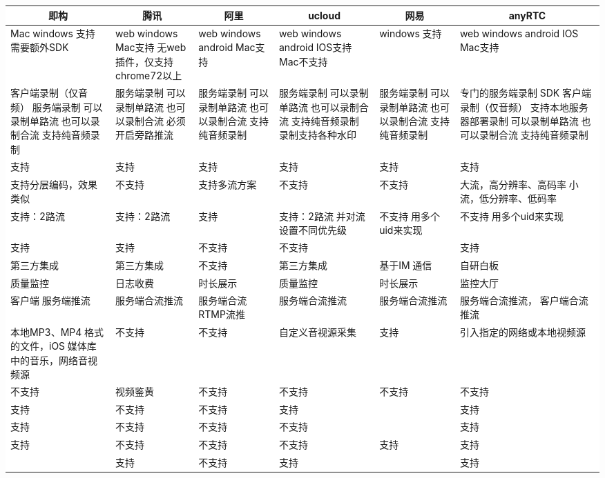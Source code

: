 | 即构                                                         | 腾讯                                                      | 阿里                                                    | ucloud                                                       | 网易                                                    | anyRTC                                                       |
| ------------------------------------------------------------ | --------------------------------------------------------- | ------------------------------------------------------- | ------------------------------------------------------------ | ------------------------------------------------------- | ------------------------------------------------------------ |
| Mac windows 支持 需要额外SDK                                 | web windows Mac支持 无web插件，仅支持chrome72以上         | web windows android Mac支持                             | web windows android IOS支持 Mac不支持                        | windows 支持                                            | web windows android IOS Mac支持                              |
| 客户端录制（仅音频） 服务端录制 可以录制单路流 也可以录制合流 支持纯音频录制 | 服务端录制 可以录制单路流 也可以录制合流 必须开启旁路推流 | 服务端录制 可以录制单路流 也可以录制合流 支持纯音频录制 | 服务端录制 可以录制单路流 也可以录制合流 支持纯音频录制 录制支持各种水印 | 服务端录制 可以录制单路流 也可以录制合流 支持纯音频录制 | 专门的服务端录制 SDK 客户端录制（仅音频） 支持本地服务器部署录制 可以录制单路流 也可以录制合流 支持纯音频录制 |
| 支持                                                         | 支持                                                      | 支持                                                    | 支持                                                         | 支持                                                    | 支持                                                         |
| 支持分层编码，效果类似                                       | 不支持                                                    | 支持多流方案                                            | 不支持                                                       | 不支持                                                  | 大流，高分辨率、高码率 小流，低分辨率、低码率                |
| 支持：2路流                                                  | 支持：2路流                                               | 支持                                                    | 支持：2路流 并对流设置不同优先级                             | 不支持 用多个uid来实现                                  | 不支持 用多个uid来实现                                       |
| 支持                                                         | 支持                                                      | 不支持                                                  | 不支持                                                       |                                                         | 支持                                                         |
| 第三方集成                                                   | 第三方集成                                                | 不支持                                                  | 第三方集成                                                   | 基于IM 通信                                             | 自研白板                                                     |
| 质量监控                                                     | 日志收费                                                  | 时长展示                                                | 质量监控                                                     | 时长展示                                                | 监控大厅                                                     |
| 客户端 服务端推流                                            | 服务端合流推流                                            | 服务端合流RTMP流推                                      | 服务端合流推流                                               | 服务端合流推流                                          | 服务端合流推流， 客户端合流推流                              |
| 本地MP3、MP4 格式的文件，iOS 媒体库中的音乐，网络音视频源    | 不支持                                                    | 不支持                                                  | 自定义音视源采集                                             | 支持                                                    | 引入指定的网络或本地视频源                                   |
| 不支持                                                       | 视频鉴黄                                                  | 不支持                                                  | 不支持                                                       | 不支持                                                  | 不支持                                                       |
| 支持                                                         | 不支持                                                    | 不支持                                                  | 支持                                                         |                                                         | 支持                                                         |
| 支持                                                         | 不支持                                                    | 不支持                                                  | 不支持                                                       |                                                         | 支持                                                         |
| 支持                                                         | 不支持                                                    | 不支持                                                  | 不支持                                                       | 支持                                                    | 支持                                                         |
|                                                              | 支持                                                      | 不支持                                                  | 支持                                                         |                                                         | 支持                                                         |